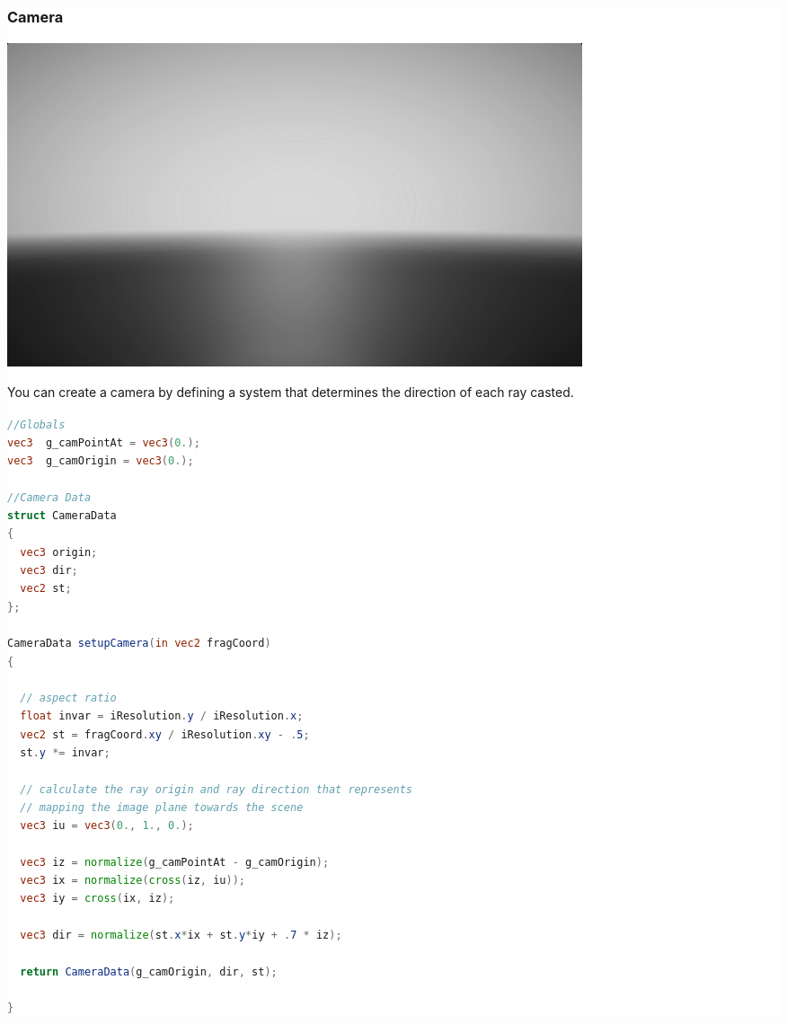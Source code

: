 ```glsl
```

### Camera

![First Person Cam Spinning](assets/firstperson.gif)

You can create a camera by defining a system that determines the direction of each ray casted.

```glsl
//Globals
vec3  g_camPointAt = vec3(0.);
vec3  g_camOrigin = vec3(0.);

//Camera Data
struct CameraData
{
  vec3 origin;
  vec3 dir;
  vec2 st;
};

CameraData setupCamera(in vec2 fragCoord)
{

  // aspect ratio
  float invar = iResolution.y / iResolution.x;
  vec2 st = fragCoord.xy / iResolution.xy - .5;
  st.y *= invar;

  // calculate the ray origin and ray direction that represents
  // mapping the image plane towards the scene
  vec3 iu = vec3(0., 1., 0.);

  vec3 iz = normalize(g_camPointAt - g_camOrigin);
  vec3 ix = normalize(cross(iz, iu));
  vec3 iy = cross(ix, iz);

  vec3 dir = normalize(st.x*ix + st.y*iy + .7 * iz);

  return CameraData(g_camOrigin, dir, st);

}
```
